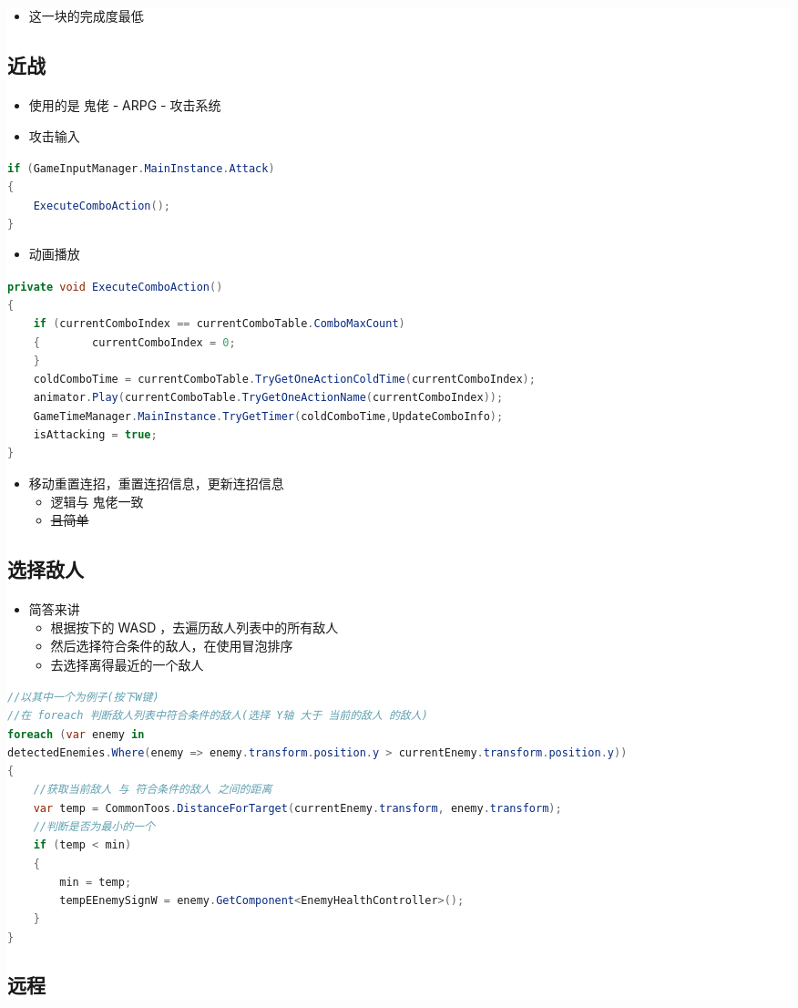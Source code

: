 - 这一块的完成度最低
## 近战

- 使用的是 鬼佬 - ARPG - 攻击系统

- 攻击输入

```C#
if (GameInputManager.MainInstance.Attack)  
{  
    ExecuteComboAction();  
}
```

- 动画播放

```C#
private void ExecuteComboAction()  
{  
    if (currentComboIndex == currentComboTable.ComboMaxCount)  
    {        currentComboIndex = 0;  
    }  
    coldComboTime = currentComboTable.TryGetOneActionColdTime(currentComboIndex);  
    animator.Play(currentComboTable.TryGetOneActionName(currentComboIndex));  
    GameTimeManager.MainInstance.TryGetTimer(coldComboTime,UpdateComboInfo);  
    isAttacking = true;  
}
```

- 移动重置连招，重置连招信息，更新连招信息
	- 逻辑与 鬼佬一致
	- ~~且简单~~
## 选择敌人

- 简答来讲
	- 根据按下的 WASD ，去遍历敌人列表中的所有敌人
	- 然后选择符合条件的敌人，在使用冒泡排序
	- 去选择离得最近的一个敌人

```C#
//以其中一个为例子(按下W键)
//在 foreach 判断敌人列表中符合条件的敌人(选择 Y轴 大于 当前的敌人 的敌人)
foreach (var enemy in   
detectedEnemies.Where(enemy => enemy.transform.position.y > currentEnemy.transform.position.y))  
{  
	//获取当前敌人 与 符合条件的敌人 之间的距离
    var temp = CommonToos.DistanceForTarget(currentEnemy.transform, enemy.transform);  
    //判断是否为最小的一个
    if (temp < min)  
    {        
	    min = temp;        
	    tempEEnemySignW = enemy.GetComponent<EnemyHealthController>();  
    }
}
```
## 远程
